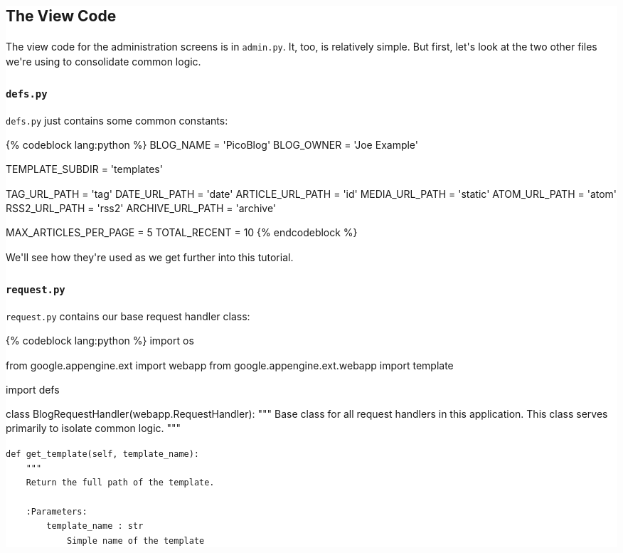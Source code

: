## The View Code

The view code for the administration screens is in `admin.py`. It,
too, is relatively simple. But first, let's look at the two other
files we're using to consolidate common logic.

### `defs.py`

`defs.py` just contains some common constants:

{% codeblock lang:python %}
BLOG_NAME = 'PicoBlog'
BLOG_OWNER = 'Joe Example'

TEMPLATE_SUBDIR = 'templates'

TAG_URL_PATH = 'tag'
DATE_URL_PATH = 'date'
ARTICLE_URL_PATH = 'id'
MEDIA_URL_PATH = 'static'
ATOM_URL_PATH = 'atom'
RSS2_URL_PATH = 'rss2'
ARCHIVE_URL_PATH = 'archive'

MAX_ARTICLES_PER_PAGE = 5
TOTAL_RECENT = 10
{% endcodeblock %}

We'll see how they're used as we get further into this tutorial.

### `request.py`

`request.py` contains our base request handler class:

{% codeblock lang:python %}
import os

from google.appengine.ext import webapp
from google.appengine.ext.webapp import template

import defs

class BlogRequestHandler(webapp.RequestHandler):
    """
    Base class for all request handlers in this application. This class
    serves primarily to isolate common logic.
    """

    def get_template(self, template_name):
        """
        Return the full path of the template.

        :Parameters:
            template_name : str
                Simple name of the template

